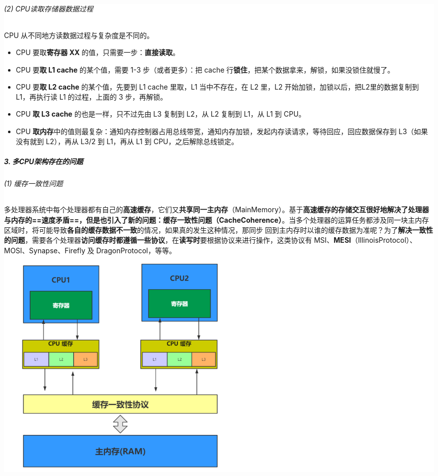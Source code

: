 ###### (2) CPU读取存储器数据过程

CPU 从不同地方读数据过程与复杂度是不同的。

- CPU 要取**寄存器 XX** 的值，只需要一步：**直接读取**。

- CPU 要**取 L1 cache** 的某个值，需要 1-3 步（或者更多）：把 cache 行**锁住**，把某个数据拿来，解锁，如果没锁住就慢了。

- CPU 要**取 L2 cache** 的某个值，先要到 L1 cache 里取，L1 当中不存在，在 L2 里，L2 开始加锁，加锁以后，把L2里的数据复制到 L1，再执行读 L1 的过程，上面的 3 步，再解锁。

- CPU **取 L3 cache** 的也是一样，只不过先由 L3 复制到 L2，从 L2 复制到 L1，从 L1 到 CPU。

- CPU **取内存**中的值则最复杂：通知内存控制器占用总线带宽，通知内存加锁，发起内存读请求，等待回应，回应数据保存到 L3（如果没有就到 L2），再从 L3/2 到 L1，再从 L1 到 CPU，之后解除总线锁定。

##### 3. 多CPU架构存在的问题

###### (1) 缓存一致性问题

多处理器系统中每个处理器都有自己的**高速缓存**，它们又**共享同一主内存**（MainMemory）。基于**高速缓存的存储交互很好地解决了处理器与内存的==速度矛盾==，但是也引入了新的问题：缓存一致性问题（CacheCoherence）**。当多个处理器的运算任务都涉及同一块主内存区域时，将可能导致**各自的缓存数据不一致**的情况，如果真的发生这种情况，那同步
回到主内存时以谁的缓存数据为准呢？为了**解决一致性的问题**，需要各个处理器**访问缓存时都遵循一些协议**，在**读写时**要根据协议来进行操作，这类协议有 MSI、**MESI**（IllinoisProtocol）、MOSI、Synapse、Firefly 及 DragonProtocol，等等。

<img src="assets/image-20200609121952124.png" alt="image-20200609121952124" style="zoom:66%;" />
